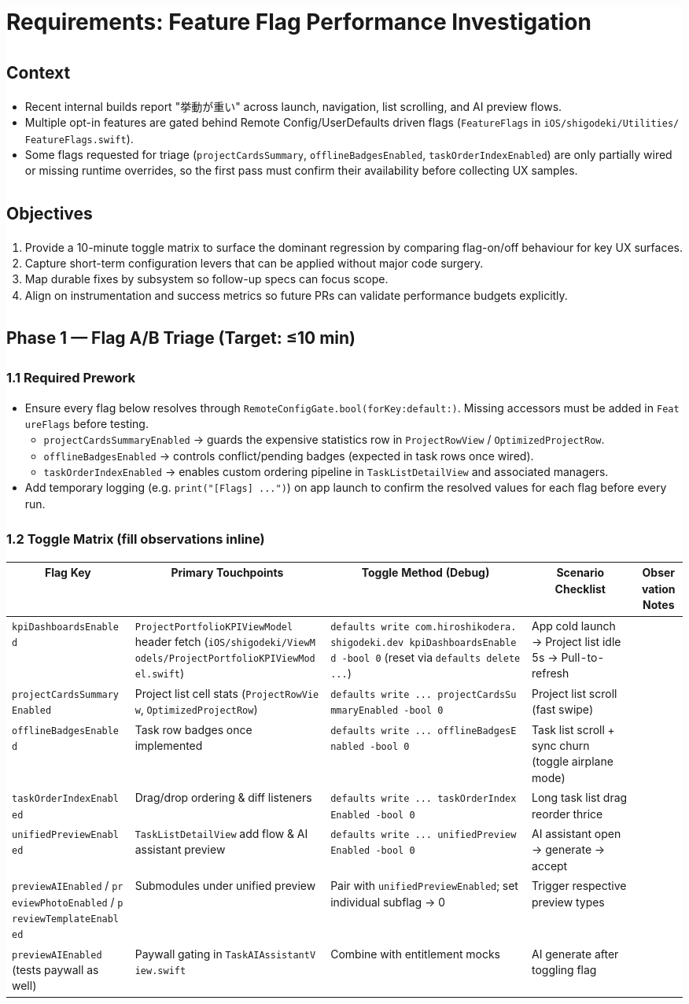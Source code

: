 # Requirements: Feature Flag Performance Investigation

## Context
- Recent internal builds report "挙動が重い" across launch, navigation, list scrolling, and AI preview flows.
- Multiple opt-in features are gated behind Remote Config/UserDefaults driven flags (`FeatureFlags` in `iOS/shigodeki/Utilities/FeatureFlags.swift`).
- Some flags requested for triage (`projectCardsSummary`, `offlineBadgesEnabled`, `taskOrderIndexEnabled`) are only partially wired or missing runtime overrides, so the first pass must confirm their availability before collecting UX samples.

## Objectives
1. Provide a 10-minute toggle matrix to surface the dominant regression by comparing flag-on/off behaviour for key UX surfaces.
2. Capture short-term configuration levers that can be applied without major code surgery.
3. Map durable fixes by subsystem so follow-up specs can focus scope.
4. Align on instrumentation and success metrics so future PRs can validate performance budgets explicitly.

## Phase 1 — Flag A/B Triage (Target: ≤10 min)

### 1.1 Required Prework
- Ensure every flag below resolves through `RemoteConfigGate.bool(forKey:default:)`. Missing accessors must be added in `FeatureFlags` before testing.
  - `projectCardsSummaryEnabled` → guards the expensive statistics row in `ProjectRowView` / `OptimizedProjectRow`.
  - `offlineBadgesEnabled` → controls conflict/pending badges (expected in task rows once wired).
  - `taskOrderIndexEnabled` → enables custom ordering pipeline in `TaskListDetailView` and associated managers.
- Add temporary logging (e.g. `print("[Flags] ...")`) on app launch to confirm the resolved values for each flag before every run.

### 1.2 Toggle Matrix (fill observations inline)
| Flag Key | Primary Touchpoints | Toggle Method (Debug) | Scenario Checklist | Observation Notes |
| --- | --- | --- | --- | --- |
| `kpiDashboardsEnabled` | `ProjectPortfolioKPIViewModel` header fetch (`iOS/shigodeki/ViewModels/ProjectPortfolioKPIViewModel.swift`) | `defaults write com.hiroshikodera.shigodeki.dev kpiDashboardsEnabled -bool 0` (reset via `defaults delete ...`) | App cold launch → Project list idle 5s → Pull-to-refresh | |
| `projectCardsSummaryEnabled` | Project list cell stats (`ProjectRowView`, `OptimizedProjectRow`) | `defaults write ... projectCardsSummaryEnabled -bool 0` | Project list scroll (fast swipe) | |
| `offlineBadgesEnabled` | Task row badges once implemented | `defaults write ... offlineBadgesEnabled -bool 0` | Task list scroll + sync churn (toggle airplane mode) | |
| `taskOrderIndexEnabled` | Drag/drop ordering & diff listeners | `defaults write ... taskOrderIndexEnabled -bool 0` | Long task list drag reorder thrice | |
| `unifiedPreviewEnabled` | `TaskListDetailView` add flow & AI assistant preview | `defaults write ... unifiedPreviewEnabled -bool 0` | AI assistant open → generate → accept | |
| `previewAIEnabled` / `previewPhotoEnabled` / `previewTemplateEnabled` | Submodules under unified preview | Pair with `unifiedPreviewEnabled`; set individual subflag -> 0 | Trigger respective preview types | |
| `previewAIEnabled` (tests paywall as well) | Paywall gating in `TaskAIAssistantView.swift` | Combine with entitlement mocks | AI generate after toggling flag | |
